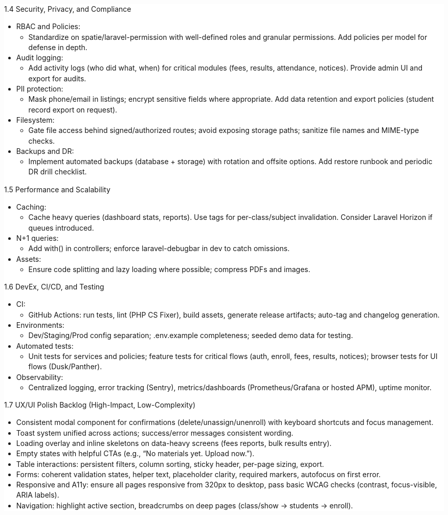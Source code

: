 1.4 Security, Privacy, and Compliance
- RBAC and Policies:
  - Standardize on spatie/laravel-permission with well-defined roles and granular permissions. Add policies per model for defense in depth.
- Audit logging:
  - Add activity logs (who did what, when) for critical modules (fees, results, attendance, notices). Provide admin UI and export for audits.
- PII protection:
  - Mask phone/email in listings; encrypt sensitive fields where appropriate. Add data retention and export policies (student record export on request).
- Filesystem:
  - Gate file access behind signed/authorized routes; avoid exposing storage paths; sanitize file names and MIME-type checks.
- Backups and DR:
  - Implement automated backups (database + storage) with rotation and offsite options. Add restore runbook and periodic DR drill checklist.

1.5 Performance and Scalability
- Caching:
  - Cache heavy queries (dashboard stats, reports). Use tags for per-class/subject invalidation. Consider Laravel Horizon if queues introduced.
- N+1 queries:
  - Add with() in controllers; enforce laravel-debugbar in dev to catch omissions.
- Assets:
  - Ensure code splitting and lazy loading where possible; compress PDFs and images.

1.6 DevEx, CI/CD, and Testing
- CI:
  - GitHub Actions: run tests, lint (PHP CS Fixer), build assets, generate release artifacts; auto-tag and changelog generation.
- Environments:
  - Dev/Staging/Prod config separation; .env.example completeness; seeded demo data for testing.
- Automated tests:
  - Unit tests for services and policies; feature tests for critical flows (auth, enroll, fees, results, notices); browser tests for UI flows (Dusk/Panther).
- Observability:
  - Centralized logging, error tracking (Sentry), metrics/dashboards (Prometheus/Grafana or hosted APM), uptime monitor.

1.7 UX/UI Polish Backlog (High-Impact, Low-Complexity)
- Consistent modal component for confirmations (delete/unassign/unenroll) with keyboard shortcuts and focus management.
- Toast system unified across actions; success/error messages consistent wording.
- Loading overlay and inline skeletons on data-heavy screens (fees reports, bulk results entry).
- Empty states with helpful CTAs (e.g., “No materials yet. Upload now.”).
- Table interactions: persistent filters, column sorting, sticky header, per-page sizing, export.
- Forms: coherent validation states, helper text, placeholder clarity, required markers, autofocus on first error.
- Responsive and A11y: ensure all pages responsive from 320px to desktop, pass basic WCAG checks (contrast, focus-visible, ARIA labels).
- Navigation: highlight active section, breadcrumbs on deep pages (class/show -> students -> enroll).
